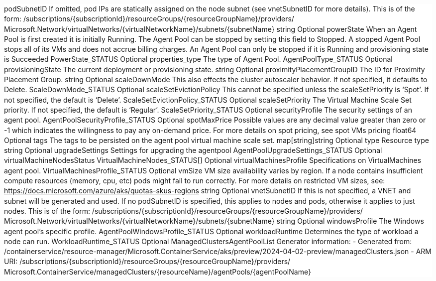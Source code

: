 podSubnetID	If omitted, pod IPs are statically assigned on the node subnet (see vnetSubnetID for more details). This is of the form: /​subscriptions/​{subscriptionId}/​resourceGroups/​{resourceGroupName}/​providers/​Microsoft.Network/virtualNetworks/{virtualNetworkName}/subnets/{subnetName}	string
Optional
powerState	When an Agent Pool is first created it is initially Running. The Agent Pool can be stopped by setting this field to Stopped. A stopped Agent Pool stops all of its VMs and does not accrue billing charges. An Agent Pool can only be stopped if it is Running and provisioning state is Succeeded	PowerState_STATUS
Optional
properties_type	The type of Agent Pool.	AgentPoolType_STATUS
Optional
provisioningState	The current deployment or provisioning state.	string
Optional
proximityPlacementGroupID	The ID for Proximity Placement Group.	string
Optional
scaleDownMode	This also effects the cluster autoscaler behavior. If not specified, it defaults to Delete.	ScaleDownMode_STATUS
Optional
scaleSetEvictionPolicy	This cannot be specified unless the scaleSetPriority is ‘Spot’. If not specified, the default is ‘Delete’.	ScaleSetEvictionPolicy_STATUS
Optional
scaleSetPriority	The Virtual Machine Scale Set priority. If not specified, the default is ‘Regular’.	ScaleSetPriority_STATUS
Optional
securityProfile	The security settings of an agent pool.	AgentPoolSecurityProfile_STATUS
Optional
spotMaxPrice	Possible values are any decimal value greater than zero or -1 which indicates the willingness to pay any on-demand price. For more details on spot pricing, see spot VMs pricing	float64
Optional
tags	The tags to be persisted on the agent pool virtual machine scale set.	map[string]string
Optional
type	Resource type	string
Optional
upgradeSettings	Settings for upgrading the agentpool	AgentPoolUpgradeSettings_STATUS
Optional
virtualMachineNodesStatus		VirtualMachineNodes_STATUS[]
Optional
virtualMachinesProfile	Specifications on VirtualMachines agent pool.	VirtualMachinesProfile_STATUS
Optional
vmSize	VM size availability varies by region. If a node contains insufficient compute resources (memory, cpu, etc) pods might fail to run correctly. For more details on restricted VM sizes, see: https://docs.microsoft.com/azure/aks/quotas-skus-regions	string
Optional
vnetSubnetID	If this is not specified, a VNET and subnet will be generated and used. If no podSubnetID is specified, this applies to nodes and pods, otherwise it applies to just nodes. This is of the form: /​subscriptions/​{subscriptionId}/​resourceGroups/​{resourceGroupName}/​providers/​Microsoft.Network/virtualNetworks/{virtualNetworkName}/subnets/{subnetName}	string
Optional
windowsProfile	The Windows agent pool’s specific profile.	AgentPoolWindowsProfile_STATUS
Optional
workloadRuntime	Determines the type of workload a node can run.	WorkloadRuntime_STATUS
Optional
ManagedClustersAgentPoolList
Generator information: - Generated from: /containerservice/resource-manager/Microsoft.ContainerService/aks/preview/2024-04-02-preview/managedClusters.json - ARM URI: /​subscriptions/​{subscriptionId}/​resourceGroups/​{resourceGroupName}/​providers/​Microsoft.ContainerService/managedClusters/{resourceName}/agentPools/{agentPoolName}
